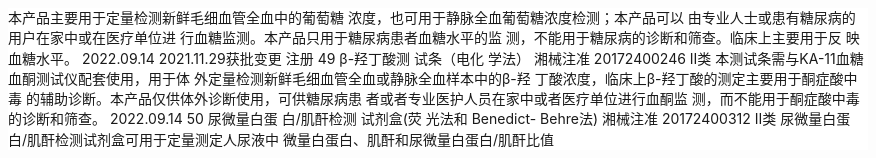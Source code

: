 本产品主要用于定量检测新鲜毛细血管全血中的葡萄糖
浓度，也可用于静脉全血葡萄糖浓度检测；本产品可以
由专业人士或患有糖尿病的用户在家中或在医疗单位进
行血糖监测。本产品只用于糖尿病患者血糖水平的监
测，不能用于糖尿病的诊断和筛查。临床上主要用于反
映血糖水平。
2022.09.14
2021.11.29获批变更
注册
49
β-羟丁酸测
试条（电化
学法）
湘械注准
20172400246
II类
本测试条需与KA-11血糖血酮测试仪配套使用，用于体
外定量检测新鲜毛细血管全血或静脉全血样本中的β-羟
丁酸浓度，临床上β-羟丁酸的测定主要用于酮症酸中毒
的辅助诊断。本产品仅供体外诊断使用，可供糖尿病患
者或者专业医护人员在家中或者医疗单位进行血酮监
测，而不能用于酮症酸中毒的诊断和筛查。
2022.09.14
50
尿微量白蛋
白/肌酐检测
试剂盒(荧
光法和
Benedict-
Behre法)
湘械注准
20172400312
II类
尿微量白蛋白/肌酐检测试剂盒可用于定量测定人尿液中
微量白蛋白、肌酐和尿微量白蛋白/肌酐比值
